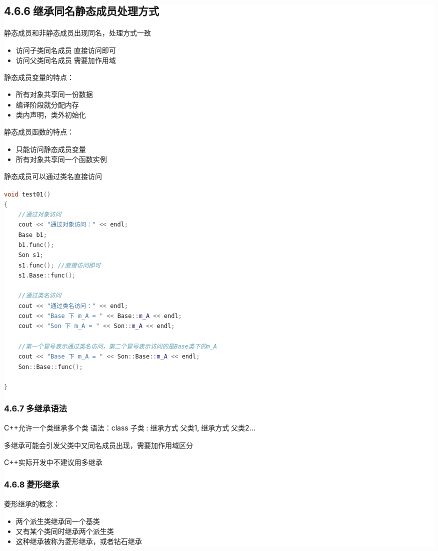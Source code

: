 
## 4.6.6 继承同名静态成员处理方式
静态成员和非静态成员出现同名，处理方式一致
- 访问子类同名成员 直接访问即可
- 访问父类同名成员 需要加作用域

静态成员变量的特点：
- 所有对象共享同一份数据
- 编译阶段就分配内存
- 类内声明，类外初始化

静态成员函数的特点：
- 只能访问静态成员变量
- 所有对象共享同一个函数实例

静态成员可以通过类名直接访问
```cpp
void test01()
{
    //通过对象访问
    cout << "通过对象访问：" << endl;
    Base b1;
    b1.func();
    Son s1;
    s1.func(); //直接访问即可
    s1.Base::func();

    //通过类名访问
    cout << "通过类名访问：" << endl;
    cout << "Base 下 m_A = " << Base::m_A << endl;
    cout << "Son 下 m_A = " << Son::m_A << endl;

    //第一个冒号表示通过类名访问，第二个冒号表示访问的是Base类下的m_A
    cout << "Base 下 m_A = " << Son::Base::m_A << endl;
    Son::Base::func();

}
```


### 4.6.7 多继承语法
C++允许一个类继承多个类
语法：class 子类 : 继承方式 父类1, 继承方式 父类2...

多继承可能会引发父类中又同名成员出现，需要加作用域区分

C++实际开发中不建议用多继承

### 4.6.8 菱形继承
菱形继承的概念：
- 两个派生类继承同一个基类
- 又有某个类同时继承两个派生类
- 这种继承被称为菱形继承，或者钻石继承
